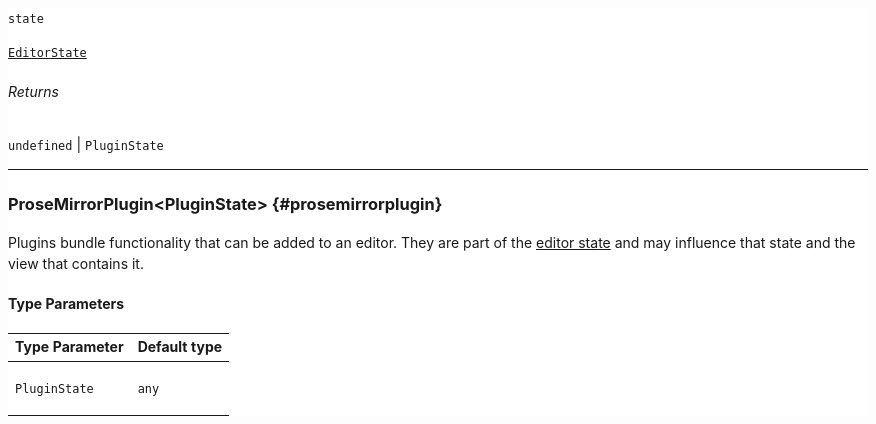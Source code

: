 `state`

</td>
<td>

[`EditorState`](#editorstate)

</td>
</tr>
</tbody>
</table>

###### Returns

`undefined` \| `PluginState`





***

### ProseMirrorPlugin\<PluginState\> {#prosemirrorplugin}



Plugins bundle functionality that can be added to an editor.
They are part of the [editor state](https://prosemirror.net/docs/ref/#state.EditorState) and
may influence that state and the view that contains it.



#### Type Parameters

<table>
<thead>
<tr>
<th>Type Parameter</th>
<th>Default type</th>
</tr>
</thead>
<tbody>
<tr>
<td>

`PluginState`

</td>
<td>

`any`

</td>
</tr>
</tbody>
</table>





